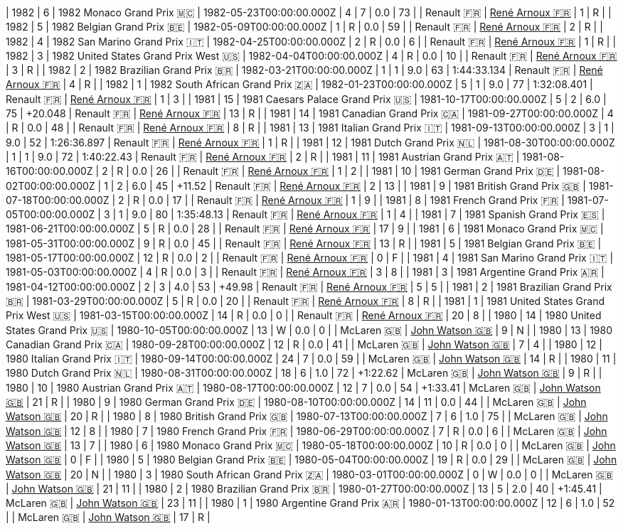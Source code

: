 | 1982 | 6 | 1982 Monaco Grand Prix 🇲🇨 | 1982-05-23T00:00:00.000Z | 4 | 7 | 0.0 | 73 |   | Renault 🇫🇷 | [René Arnoux 🇫🇷](/f1/drivers/arnoux) | 1 | R |
| 1982 | 5 | 1982 Belgian Grand Prix 🇧🇪 | 1982-05-09T00:00:00.000Z | 1 | R | 0.0 | 59 |   | Renault 🇫🇷 | [René Arnoux 🇫🇷](/f1/drivers/arnoux) | 2 | R |
| 1982 | 4 | 1982 San Marino Grand Prix 🇮🇹 | 1982-04-25T00:00:00.000Z | 2 | R | 0.0 | 6 |   | Renault 🇫🇷 | [René Arnoux 🇫🇷](/f1/drivers/arnoux) | 1 | R |
| 1982 | 3 | 1982 United States Grand Prix West 🇺🇸 | 1982-04-04T00:00:00.000Z | 4 | R | 0.0 | 10 |   | Renault 🇫🇷 | [René Arnoux 🇫🇷](/f1/drivers/arnoux) | 3 | R |
| 1982 | 2 | 1982 Brazilian Grand Prix 🇧🇷 | 1982-03-21T00:00:00.000Z | 1 | 1 | 9.0 | 63 | 1:44:33.134 | Renault 🇫🇷 | [René Arnoux 🇫🇷](/f1/drivers/arnoux) | 4 | R |
| 1982 | 1 | 1982 South African Grand Prix 🇿🇦 | 1982-01-23T00:00:00.000Z | 5 | 1 | 9.0 | 77 | 1:32:08.401 | Renault 🇫🇷 | [René Arnoux 🇫🇷](/f1/drivers/arnoux) | 1 | 3 |
| 1981 | 15 | 1981 Caesars Palace Grand Prix 🇺🇸 | 1981-10-17T00:00:00.000Z | 5 | 2 | 6.0 | 75 | +20.048 | Renault 🇫🇷 | [René Arnoux 🇫🇷](/f1/drivers/arnoux) | 13 | R |
| 1981 | 14 | 1981 Canadian Grand Prix 🇨🇦 | 1981-09-27T00:00:00.000Z | 4 | R | 0.0 | 48 |   | Renault 🇫🇷 | [René Arnoux 🇫🇷](/f1/drivers/arnoux) | 8 | R |
| 1981 | 13 | 1981 Italian Grand Prix 🇮🇹 | 1981-09-13T00:00:00.000Z | 3 | 1 | 9.0 | 52 | 1:26:36.897 | Renault 🇫🇷 | [René Arnoux 🇫🇷](/f1/drivers/arnoux) | 1 | R |
| 1981 | 12 | 1981 Dutch Grand Prix 🇳🇱 | 1981-08-30T00:00:00.000Z | 1 | 1 | 9.0 | 72 | 1:40:22.43 | Renault 🇫🇷 | [René Arnoux 🇫🇷](/f1/drivers/arnoux) | 2 | R |
| 1981 | 11 | 1981 Austrian Grand Prix 🇦🇹 | 1981-08-16T00:00:00.000Z | 2 | R | 0.0 | 26 |   | Renault 🇫🇷 | [René Arnoux 🇫🇷](/f1/drivers/arnoux) | 1 | 2 |
| 1981 | 10 | 1981 German Grand Prix 🇩🇪 | 1981-08-02T00:00:00.000Z | 1 | 2 | 6.0 | 45 | +11.52 | Renault 🇫🇷 | [René Arnoux 🇫🇷](/f1/drivers/arnoux) | 2 | 13 |
| 1981 | 9 | 1981 British Grand Prix 🇬🇧 | 1981-07-18T00:00:00.000Z | 2 | R | 0.0 | 17 |   | Renault 🇫🇷 | [René Arnoux 🇫🇷](/f1/drivers/arnoux) | 1 | 9 |
| 1981 | 8 | 1981 French Grand Prix 🇫🇷 | 1981-07-05T00:00:00.000Z | 3 | 1 | 9.0 | 80 | 1:35:48.13 | Renault 🇫🇷 | [René Arnoux 🇫🇷](/f1/drivers/arnoux) | 1 | 4 |
| 1981 | 7 | 1981 Spanish Grand Prix 🇪🇸 | 1981-06-21T00:00:00.000Z | 5 | R | 0.0 | 28 |   | Renault 🇫🇷 | [René Arnoux 🇫🇷](/f1/drivers/arnoux) | 17 | 9 |
| 1981 | 6 | 1981 Monaco Grand Prix 🇲🇨 | 1981-05-31T00:00:00.000Z | 9 | R | 0.0 | 45 |   | Renault 🇫🇷 | [René Arnoux 🇫🇷](/f1/drivers/arnoux) | 13 | R |
| 1981 | 5 | 1981 Belgian Grand Prix 🇧🇪 | 1981-05-17T00:00:00.000Z | 12 | R | 0.0 | 2 |   | Renault 🇫🇷 | [René Arnoux 🇫🇷](/f1/drivers/arnoux) | 0 | F |
| 1981 | 4 | 1981 San Marino Grand Prix 🇮🇹 | 1981-05-03T00:00:00.000Z | 4 | R | 0.0 | 3 |   | Renault 🇫🇷 | [René Arnoux 🇫🇷](/f1/drivers/arnoux) | 3 | 8 |
| 1981 | 3 | 1981 Argentine Grand Prix 🇦🇷 | 1981-04-12T00:00:00.000Z | 2 | 3 | 4.0 | 53 | +49.98 | Renault 🇫🇷 | [René Arnoux 🇫🇷](/f1/drivers/arnoux) | 5 | 5 |
| 1981 | 2 | 1981 Brazilian Grand Prix 🇧🇷 | 1981-03-29T00:00:00.000Z | 5 | R | 0.0 | 20 |   | Renault 🇫🇷 | [René Arnoux 🇫🇷](/f1/drivers/arnoux) | 8 | R |
| 1981 | 1 | 1981 United States Grand Prix West 🇺🇸 | 1981-03-15T00:00:00.000Z | 14 | R | 0.0 | 0 |   | Renault 🇫🇷 | [René Arnoux 🇫🇷](/f1/drivers/arnoux) | 20 | 8 |
| 1980 | 14 | 1980 United States Grand Prix 🇺🇸 | 1980-10-05T00:00:00.000Z | 13 | W | 0.0 | 0 |   | McLaren 🇬🇧 | [John Watson 🇬🇧](/f1/drivers/watson) | 9 | N |
| 1980 | 13 | 1980 Canadian Grand Prix 🇨🇦 | 1980-09-28T00:00:00.000Z | 12 | R | 0.0 | 41 |   | McLaren 🇬🇧 | [John Watson 🇬🇧](/f1/drivers/watson) | 7 | 4 |
| 1980 | 12 | 1980 Italian Grand Prix 🇮🇹 | 1980-09-14T00:00:00.000Z | 24 | 7 | 0.0 | 59 |   | McLaren 🇬🇧 | [John Watson 🇬🇧](/f1/drivers/watson) | 14 | R |
| 1980 | 11 | 1980 Dutch Grand Prix 🇳🇱 | 1980-08-31T00:00:00.000Z | 18 | 6 | 1.0 | 72 | +1:22.62 | McLaren 🇬🇧 | [John Watson 🇬🇧](/f1/drivers/watson) | 9 | R |
| 1980 | 10 | 1980 Austrian Grand Prix 🇦🇹 | 1980-08-17T00:00:00.000Z | 12 | 7 | 0.0 | 54 | +1:33.41 | McLaren 🇬🇧 | [John Watson 🇬🇧](/f1/drivers/watson) | 21 | R |
| 1980 | 9 | 1980 German Grand Prix 🇩🇪 | 1980-08-10T00:00:00.000Z | 14 | 11 | 0.0 | 44 |   | McLaren 🇬🇧 | [John Watson 🇬🇧](/f1/drivers/watson) | 20 | R |
| 1980 | 8 | 1980 British Grand Prix 🇬🇧 | 1980-07-13T00:00:00.000Z | 7 | 6 | 1.0 | 75 |   | McLaren 🇬🇧 | [John Watson 🇬🇧](/f1/drivers/watson) | 12 | 8 |
| 1980 | 7 | 1980 French Grand Prix 🇫🇷 | 1980-06-29T00:00:00.000Z | 7 | R | 0.0 | 6 |   | McLaren 🇬🇧 | [John Watson 🇬🇧](/f1/drivers/watson) | 13 | 7 |
| 1980 | 6 | 1980 Monaco Grand Prix 🇲🇨 | 1980-05-18T00:00:00.000Z | 10 | R | 0.0 | 0 |   | McLaren 🇬🇧 | [John Watson 🇬🇧](/f1/drivers/watson) | 0 | F |
| 1980 | 5 | 1980 Belgian Grand Prix 🇧🇪 | 1980-05-04T00:00:00.000Z | 19 | R | 0.0 | 29 |   | McLaren 🇬🇧 | [John Watson 🇬🇧](/f1/drivers/watson) | 20 | N |
| 1980 | 3 | 1980 South African Grand Prix 🇿🇦 | 1980-03-01T00:00:00.000Z | 0 | W | 0.0 | 0 |   | McLaren 🇬🇧 | [John Watson 🇬🇧](/f1/drivers/watson) | 21 | 11 |
| 1980 | 2 | 1980 Brazilian Grand Prix 🇧🇷 | 1980-01-27T00:00:00.000Z | 13 | 5 | 2.0 | 40 | +1:45.41 | McLaren 🇬🇧 | [John Watson 🇬🇧](/f1/drivers/watson) | 23 | 11 |
| 1980 | 1 | 1980 Argentine Grand Prix 🇦🇷 | 1980-01-13T00:00:00.000Z | 12 | 6 | 1.0 | 52 |   | McLaren 🇬🇧 | [John Watson 🇬🇧](/f1/drivers/watson) | 17 | R |
